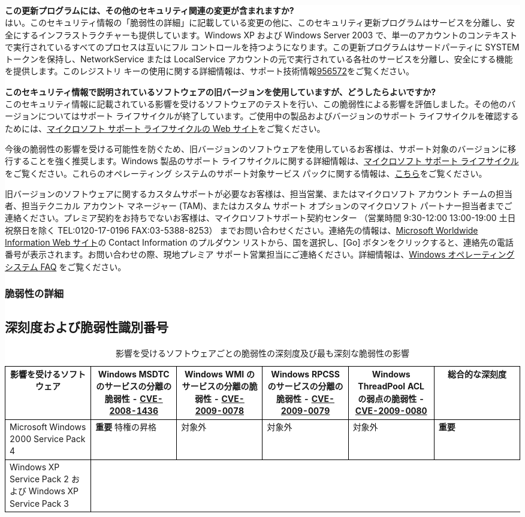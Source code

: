 **この更新プログラムには、その他のセキュリティ関連の変更が含まれますか?**  
はい。このセキュリティ情報の「脆弱性の詳細」に記載している変更の他に、このセキュリティ更新プログラムはサービスを分離し、安全にするインフラストラクチャーも提供しています。Windows XP および Windows Server 2003 で、単一のアカウントのコンテキストで実行されているすべてのプロセスは互いにフル コントロールを持つようになります。この更新プログラムはサードパーティに SYSTEM トークンを保持し、NetworkService または LocalService アカウントの元で実行されている各社のサービスを分離し、安全にする機能を提供します。このレジストリ キーの使用に関する詳細情報は、サポート技術情報[956572](https://support.microsoft.com/kb/956572)をご覧ください。
  
**このセキュリティ情報で説明されているソフトウェアの旧バージョンを使用していますが、どうしたらよいですか?**  
このセキュリティ情報に記載されている影響を受けるソフトウェアのテストを行い、この脆弱性による影響を評価しました。その他のバージョンについてはサポート ライフサイクルが終了しています。ご使用中の製品およびバージョンのサポート ライフサイクルを確認するためには、[マイクロソフト サポート ライフサイクルの Web サイト](https://support.microsoft.com/gp/lifecycle)をご覧ください。
  
今後の脆弱性の影響を受ける可能性を防ぐため、旧バージョンのソフトウェアを使用しているお客様は、サポート対象のバージョンに移行することを強く推奨します。Windows 製品のサポート ライフサイクルに関する詳細情報は、[マイクロソフト サポート ライフサイクル](https://support.microsoft.com/gp/lifecycle)をご覧ください。これらのオペレーティング システムのサポート対象サービス パックに関する情報は、[こちら](https://support.microsoft.com/gp/lifesupsps)をご覧ください。
  
旧バージョンのソフトウェアに関するカスタムサポートが必要なお客様は、担当営業、またはマイクロソフト アカウント チームの担当者、担当テクニカル アカウント マネージャー (TAM)、またはカスタム サポート オプションのマイクロソフト パートナー担当者までご連絡ください。プレミア契約をお持ちでないお客様は、マイクロソフトサポート契約センター （営業時間 9:30-12:00 13:00-19:00 土日祝祭日を除く TEL:0120-17-0196 FAX:03-5388-8253） までお問い合わせください。連絡先の情報は、[Microsoft Worldwide Information Web サイト](https://www.microsoft.com/japan/worldwide/)の Contact Information のプルダウン リストから、国を選択し、\[Go\] ボタンをクリックすると、連絡先の電話番号が表示されます。お問い合わせの際、現地プレミア サポート営業担当にご連絡ください。詳細情報は、[Windows オペレーティング システム FAQ](https://support.microsoft.com/gp/lifewinfaq) をご覧ください。
  
### 脆弱性の詳細
  
深刻度および脆弱性識別番号  
--------------------------
  
<span></span>
<p></p>
<table style="width:100%;">
<caption>影響を受けるソフトウェアごとの脆弱性の深刻度及び最も深刻な脆弱性の影響</caption>
<colgroup>
<col width="16%" />
<col width="16%" />
<col width="16%" />
<col width="16%" />
<col width="16%" />
<col width="16%" />
</colgroup>
<thead>
<tr class="header">
<th style="border:1px solid black;" >影響を受けるソフトウェア</th>
<th style="border:1px solid black;" >Windows MSDTC のサービスの分離の脆弱性 - <a href="https://cve.mitre.org/cgi-bin/cvename.cgi?name=cve-2008-1436">CVE-2008-1436</a></th>
<th style="border:1px solid black;" >Windows WMI のサービスの分離の脆弱性 - <a href="https://cve.mitre.org/cgi-bin/cvename.cgi?name=cve-2009-0078">CVE-2009-0078</a></th>
<th style="border:1px solid black;" >Windows RPCSS のサービスの分離の脆弱性 - <a href="https://cve.mitre.org/cgi-bin/cvename.cgi?name=cve-2009-0079">CVE-2009-0079</a></th>
<th style="border:1px solid black;" >Windows ThreadPool ACL の弱点の脆弱性 - <a href="https://cve.mitre.org/cgi-bin/cvename.cgi?name=cve-2009-0080">CVE-2009-0080</a></th>
<th style="border:1px solid black;" >総合的な深刻度</th>
</tr>
</thead>
<tbody>
<tr class="odd">
<td style="border:1px solid black;">Microsoft Windows 2000 Service Pack 4</td>
<td style="border:1px solid black;"><strong>重要</strong>
特権の昇格</td>
<td style="border:1px solid black;">対象外</td>
<td style="border:1px solid black;">対象外</td>
<td style="border:1px solid black;">対象外</td>
<td style="border:1px solid black;"><strong>重要</strong></td>
</tr>
<tr class="even">
<td style="border:1px solid black;">Windows XP Service Pack 2 および Windows XP Service Pack 3</td>